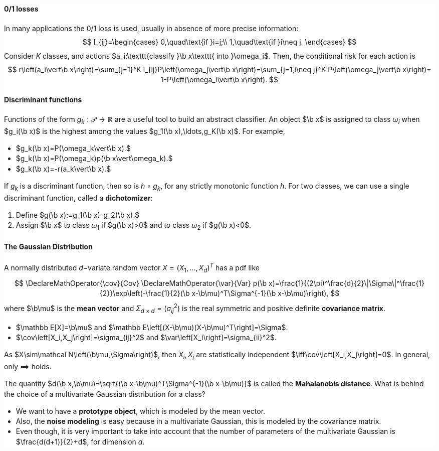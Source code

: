 #### 0/1 losses

In many applications the 0/1 loss is used, usually in absence of more precise information:
$$
l_{ij}=\begin{cases}
0,\quad\text{if }i=j;\\
1,\quad\text{if }i\neq j.
\end{cases}
$$
Consider $K$ classes, and actions $a_i:\texttt{classify }\b x\texttt{ into }\omega_i$. Then, the conditional risk for each action is
$$
r\left(a_i\vert\b x\right)=\sum_{j=1}^K l_{ij}P\left(\omega_j\vert\b x\right)=\sum_{j=1,i\neq j}^K P\left(\omega_j\vert\b x\right)=
1-P\left(\omega_i\vert\b x\right).
$$

#### Discriminant functions

Functions of the form $g_k:\mathcal P\to\mathbb R$ are a useful tool to build an abstract classifier. An object $\b x$ is assigned to class $\omega_i$ when $g_i(\b x)$ is the highest among the values $g_1(\b x),\ldots,g_K(\b x)$. For example,

- $g_k(\b x)=P(\omega_k\vert\b x).$
- $g_k(\b x)=P(\omega_k)p(\b x\vert\omega_k).$
- $g_k(\b x)=-r(a_k\vert\b x).$

If $g_k$ is a discriminant function, then so is $h\circ g_k$, for any strictly monotonic function $h$. For two classes, we can use a single discriminant function, called a **dichotomizer**:

1. Define $g(\b x):=g_1(\b x)-g_2(\b x).$
2. Assign $\b x$ to class $\omega_1$ if $g(\b x)>0$ and to class $\omega_2$ if $g(\b x)<0$.

#### The Gaussian Distribution

A normally distributed $d-$variate random vector $X=\left(X_1,\ldots,X_d\right)^T$ has a pdf like
$$
\DeclareMathOperator{\cov}{Cov}
\DeclareMathOperator{\var}{Var}
p(\b x)=\frac{1}{(2\pi)^\frac{d}{2}\|\Sigma\|^\frac{1}{2}}\exp\left(-\frac{1}{2}(\b x-\b\mu)^T\Sigma^{-1}(\b x-\b\mu)\right),
$$
where $\b\mu$ is the **mean vector** and $\Sigma_{d\times d}=\left(\sigma_{ij}^2\right)$ is the real symmetric and positive definite **covariance matrix**.

- $\mathbb E[X]=\b\mu$ and $\mathbb E\left[(X-\b\mu)(X-\b\mu)^T\right]=\Sigma$.
- $\cov\left[X_i,X_j\right]=\sigma_{ij}^2$ and $\var\left[X_i\right]=\sigma_{ii}^2$.

As $X\sim\mathcal N\left(\b\mu,\Sigma\right)$, then $X_i,X_j$ are statistically independent $\iff\cov\left[X_i,X_j\right]=0$. In general, only $\implies$ holds.

The quantity $d(\b x,\b\mu)=\sqrt{(\b x-\b\mu)^T\Sigma^{-1}(\b x-\b\mu)}$ is called the **Mahalanobis distance**. What is behind the choice of a multivariate Gaussian distribution for a class?

- We want to have a **prototype object**, which is modeled by the mean vector.
- Also, the **noise modeling** is easy because in a multivariate Gaussian, this is modeled by the covariance matrix.
- Even though, it is very important to take into account that the number of parameters of the multivariate Gaussian is $\frac{d(d+1)}{2}+d$, for dimension $d$.
